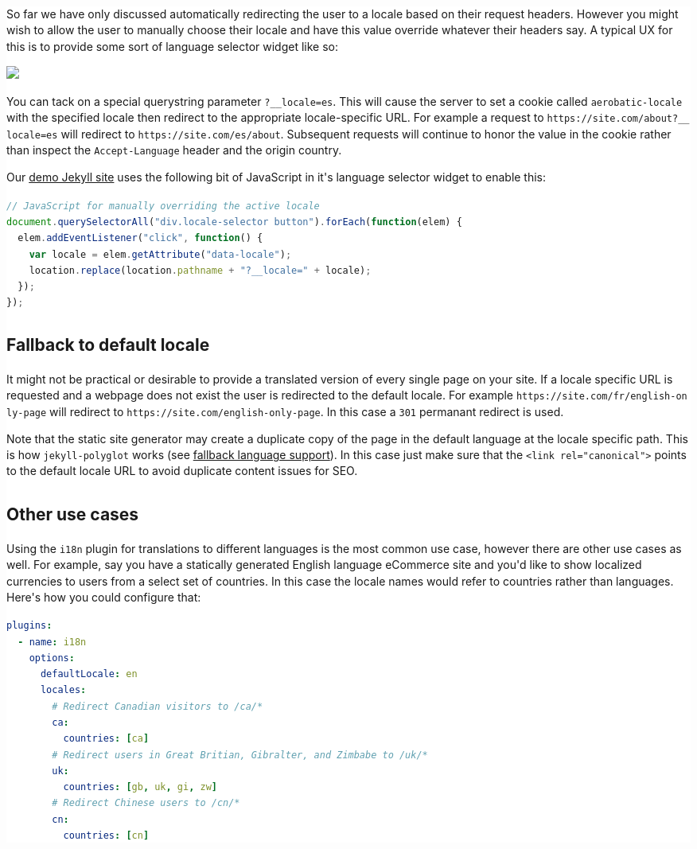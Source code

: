 So far we have only discussed automatically redirecting the user to a locale based on their request headers. However you might wish to allow the user to manually choose their locale and have this value override whatever their headers say. A typical UX for this is to provide some sort of language selector widget like so:

<img src="https://www.aerobatic.com/media/docs/language-selector.png" style="width: 250px;"></img>

You can tack on a special querystring parameter `?__locale=es`. This will cause the server to set a cookie called `aerobatic-locale` with the specified locale then redirect to the appropriate locale-specific URL. For example a request to `https://site.com/about?__locale=es` will redirect to `https://site.com/es/about`. Subsequent requests will continue to honor the value in the cookie rather than inspect the `Accept-Language` header and the origin country.

Our [demo Jekyll site](https://i18n-plugin-demo.aerobaticapp.com) uses the following bit of JavaScript in it's language selector widget to enable this:

```js
// JavaScript for manually overriding the active locale
document.querySelectorAll("div.locale-selector button").forEach(function(elem) {
  elem.addEventListener("click", function() {
    var locale = elem.getAttribute("data-locale");
    location.replace(location.pathname + "?__locale=" + locale);
  });
});
```

## Fallback to default locale

It might not be practical or desirable to provide a translated version of every single page on your site. If a locale specific URL is requested and a webpage does not exist the user is redirected to the default locale. For example `https://site.com/fr/english-only-page` will redirect to `https://site.com/english-only-page`. In this case a `301` permanant redirect is used.

Note that the static site generator may create a duplicate copy of the page in the default language at the locale specific path. This is how `jekyll-polyglot` works (see [fallback language support](https://github.com/untra/polyglot#fallback-language-support)). In this case just make sure that the `<link rel="canonical">` points to the default locale URL to avoid duplicate content issues for SEO.

## Other use cases

Using the `i18n` plugin for translations to different languages is the most common use case, however there are other use cases as well. For example, say you have a statically generated English language eCommerce site and you'd like to show localized currencies to users from a select set of countries. In this case the locale names would refer to countries rather than languages. Here's how you could configure that:

```yaml
plugins:
  - name: i18n
    options:
      defaultLocale: en
      locales:
        # Redirect Canadian visitors to /ca/*
        ca:
          countries: [ca]
        # Redirect users in Great Britian, Gibralter, and Zimbabe to /uk/*
        uk:
          countries: [gb, uk, gi, zw]
        # Redirect Chinese users to /cn/*
        cn:
          countries: [cn]
```
